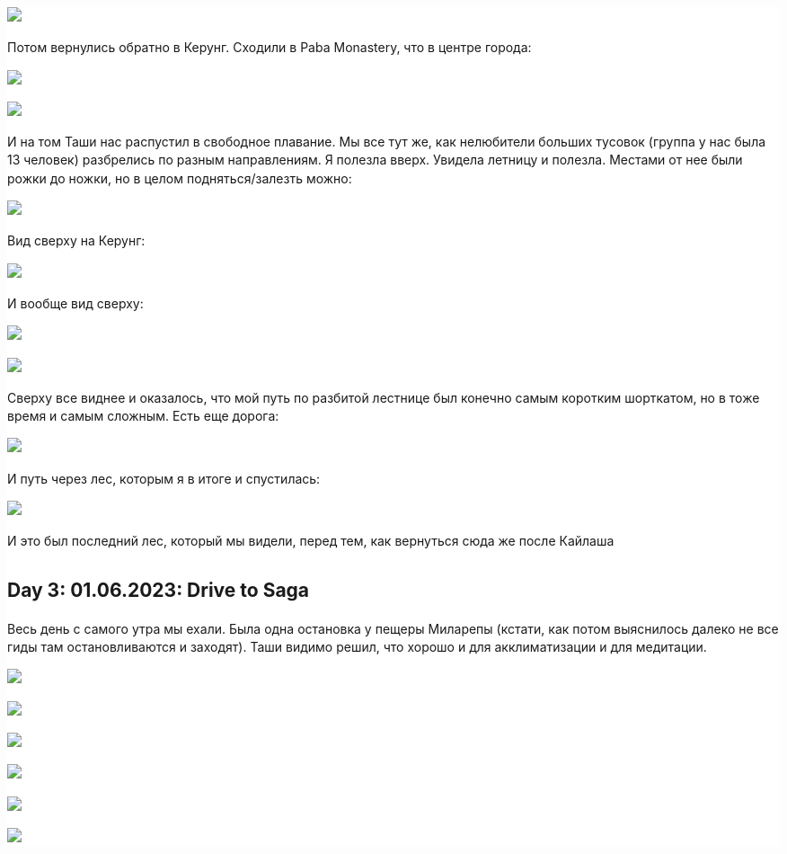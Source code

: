 ![](https://bafybeif6fkhv6dggclpi7mycxciqpttl7hjnjbyovllnywaxyolkupmwiu.ipfs.flk-ipfs.xyz/12.jpeg)

Потом вернулись обратно в Керунг. Сходили в Paba Monastery, что в центре города:

![](https://bafybeif6fkhv6dggclpi7mycxciqpttl7hjnjbyovllnywaxyolkupmwiu.ipfs.flk-ipfs.xyz/13.jpeg)

![](https://bafybeif6fkhv6dggclpi7mycxciqpttl7hjnjbyovllnywaxyolkupmwiu.ipfs.flk-ipfs.xyz/14.jpeg)

И на том Таши нас распустил в свободное плавание. Мы все тут же, как нелюбители больших тусовок (группа у нас была 13 человек) разбрелись по разным направлениям. Я полезла вверх. Увидела летницу и полезла. Местами от нее были рожки до ножки, но в целом подняться/залезть можно:

![](https://bafybeif6fkhv6dggclpi7mycxciqpttl7hjnjbyovllnywaxyolkupmwiu.ipfs.flk-ipfs.xyz/15.jpeg)

Вид сверху на Керунг:

![](https://bafybeif6fkhv6dggclpi7mycxciqpttl7hjnjbyovllnywaxyolkupmwiu.ipfs.flk-ipfs.xyz/16.jpeg)

И вообще вид сверху:

![](https://bafybeif6fkhv6dggclpi7mycxciqpttl7hjnjbyovllnywaxyolkupmwiu.ipfs.flk-ipfs.xyz/17.jpeg)

![](https://bafybeif6fkhv6dggclpi7mycxciqpttl7hjnjbyovllnywaxyolkupmwiu.ipfs.flk-ipfs.xyz/18.jpeg)

Сверху все виднее и оказалось, что мой путь по разбитой лестнице был конечно самым коротким шорткатом, но в тоже время и самым сложным. Есть еще дорога:

![](https://bafybeif6fkhv6dggclpi7mycxciqpttl7hjnjbyovllnywaxyolkupmwiu.ipfs.flk-ipfs.xyz/19.jpeg)

И путь через лес, которым я в итоге и спустилась:

![](https://bafybeif6fkhv6dggclpi7mycxciqpttl7hjnjbyovllnywaxyolkupmwiu.ipfs.flk-ipfs.xyz/20.jpeg)
 
 И это был последний лес, который мы видели, перед тем, как вернуться сюда же после Кайлаша

## Day 3: 01.06.2023: Drive to Saga

Весь день с самого утра мы ехали. Была одна остановка у пещеры Миларепы (кстати, как потом выяснилось далеко не все гиды там остановливаются и заходят). Таши видимо решил, что хорошо и для акклиматизации и для медитации.

![](https://bafybeif6fkhv6dggclpi7mycxciqpttl7hjnjbyovllnywaxyolkupmwiu.ipfs.flk-ipfs.xyz/21.jpeg)

![](https://bafybeif6fkhv6dggclpi7mycxciqpttl7hjnjbyovllnywaxyolkupmwiu.ipfs.flk-ipfs.xyz/22.jpeg)

![](https://bafybeif6fkhv6dggclpi7mycxciqpttl7hjnjbyovllnywaxyolkupmwiu.ipfs.flk-ipfs.xyz/23.jpeg)

![](https://bafybeif6fkhv6dggclpi7mycxciqpttl7hjnjbyovllnywaxyolkupmwiu.ipfs.flk-ipfs.xyz/24.jpeg)

![](https://bafybeif6fkhv6dggclpi7mycxciqpttl7hjnjbyovllnywaxyolkupmwiu.ipfs.flk-ipfs.xyz/25.jpeg)

![](https://bafybeif6fkhv6dggclpi7mycxciqpttl7hjnjbyovllnywaxyolkupmwiu.ipfs.flk-ipfs.xyz/59.jpeg)
